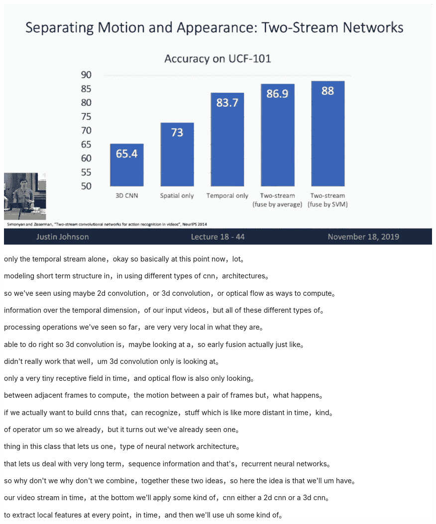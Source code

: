 ![](img/0a5b9f65914db2e13c4a03ea2a25a6e4_51.png)

only the temporal stream alone，okay so basically at this point now，lot。

modeling short term structure in，in using different types of cnn，architectures。

so we've seen using maybe 2d convolution，or 3d convolution，or optical flow as ways to compute。

information over the temporal dimension，of our input videos，but all of these different types of。

processing operations we've seen so far，are very very local in what they are。

able to do right so 3d convolution is，maybe looking at a，so early fusion actually just like。

didn't really work that well，um 3d convolution only is looking at。

only a very tiny receptive field in time，and optical flow is also only looking。

between adjacent frames to compute，the motion between a pair of frames but，what happens。

if we actually want to build cnns that，can recognize，stuff which is like more distant in time，kind。

of operator um so we already，but it turns out we've already seen one。

thing in this class that lets us one，type of neural network architecture。

that lets us deal with very long term，sequence information and that's，recurrent neural networks。

so why don't we why don't we combine，together these two ideas，so here the idea is that we'll um have。

our video stream in time，at the bottom we'll apply some kind of，cnn either a 2d cnn or a 3d cnn。

to extract local features at every point，in time，and then we'll use uh some kind of。
